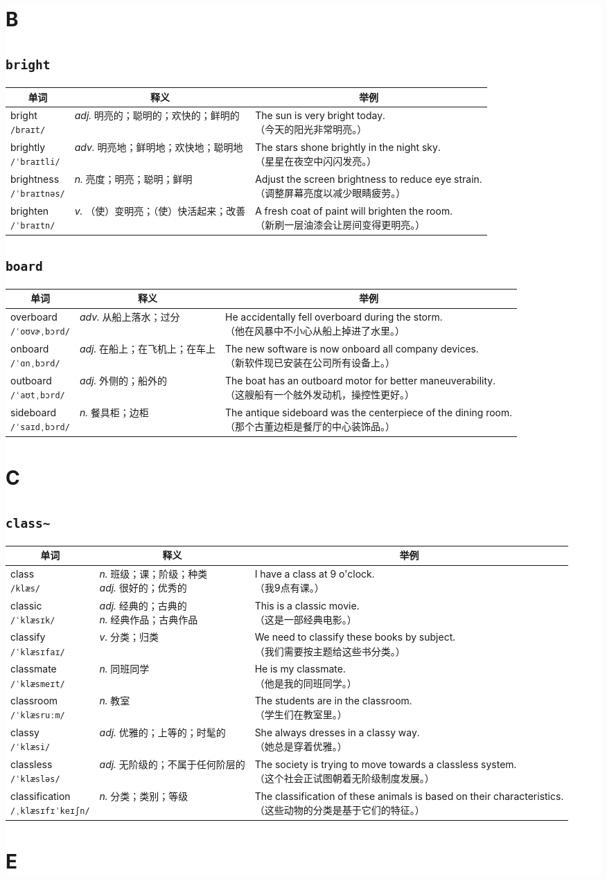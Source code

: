 

# B

## `bright`

| 单词                         | 释义                                    | 举例                                                         |
| ---------------------------- | --------------------------------------- | ------------------------------------------------------------ |
| bright<br/>`/braɪt/`         | *adj.* 明亮的；聪明的；欢快的；鲜明的   | The sun is very bright today.<br/>（今天的阳光非常明亮。）   |
| brightly<br/>`/ˈbraɪtli/`    | *adv.* 明亮地；鲜明地；欢快地；聪明地   | The stars shone brightly in the night sky.<br/>（星星在夜空中闪闪发亮。） |
| brightness<br/>`/ˈbraɪtnəs/` | *n.* 亮度；明亮；聪明；鲜明             | Adjust the screen brightness to reduce eye strain.<br/>（调整屏幕亮度以减少眼睛疲劳。） |
| brighten<br/>`/ˈbraɪtn/`     | *v.* （使）变明亮；（使）快活起来；改善 | A fresh coat of paint will brighten the room.<br/>（新刷一层油漆会让房间变得更明亮。） |

## `board`

| 单词                         | 释义                            | 举例                                                         |
| ---------------------------- | ------------------------------- | ------------------------------------------------------------ |
| overboard<br/>`/ˈoʊvɚˌbɔrd/` | *adv.* 从船上落水；过分         | He accidentally fell overboard during the storm.<br/>（他在风暴中不小心从船上掉进了水里。） |
| onboard<br/>`/ˈɑnˌbɔrd/`     | *adj.* 在船上；在飞机上；在车上 | The new software is now onboard all company devices.<br/>（新软件现已安装在公司所有设备上。） |
| outboard<br/>`/ˈaʊtˌbɔrd/`   | *adj.* 外侧的；船外的           | The boat has an outboard motor for better maneuverability.<br/>（这艘船有一个舷外发动机，操控性更好。） |
| sideboard<br/>`/ˈsaɪdˌbɔrd/` | *n.* 餐具柜；边柜               | The antique sideboard was the centerpiece of the dining room.<br/>（那个古董边柜是餐厅的中心装饰品。） |

# C

## `class~`

| 单词                                  | 释义                                                | 举例                                                         |
| ------------------------------------- | --------------------------------------------------- | ------------------------------------------------------------ |
| class<br/>`/klæs/`                    | *n.* 班级；课；阶级；种类<br/>*adj.* 很好的；优秀的 | I have a class at 9 o'clock.<br/>（我9点有课。）             |
| classic<br/>`/ˈklæsɪk/`               | *adj.* 经典的；古典的<br/>*n.* 经典作品；古典作品   | This is a classic movie.<br/>（这是一部经典电影。）          |
| classify<br/>`/ˈklæsɪfaɪ/`            | *v.* 分类；归类                                     | We need to classify these books by subject.<br/>（我们需要按主题给这些书分类。） |
| classmate<br/>`/ˈklæsmeɪt/`           | *n.* 同班同学                                       | He is my classmate.<br/>（他是我的同班同学。）               |
| classroom<br/>`/ˈklæsruːm/`           | *n.* 教室                                           | The students are in the classroom.<br/>（学生们在教室里。）  |
| classy<br/>`/ˈklæsi/`                 | *adj.* 优雅的；上等的；时髦的                       | She always dresses in a classy way.<br/>（她总是穿着优雅。） |
| classless<br/>`/ˈklæsləs/`            | *adj.* 无阶级的；不属于任何阶层的                   | The society is trying to move towards a classless system.<br/>（这个社会正试图朝着无阶级制度发展。） |
| classification<br/>`/ˌklæsɪfɪˈkeɪʃn/` | *n.* 分类；类别；等级                               | The classification of these animals is based on their characteristics.<br/>（这些动物的分类是基于它们的特征。） |

# E
